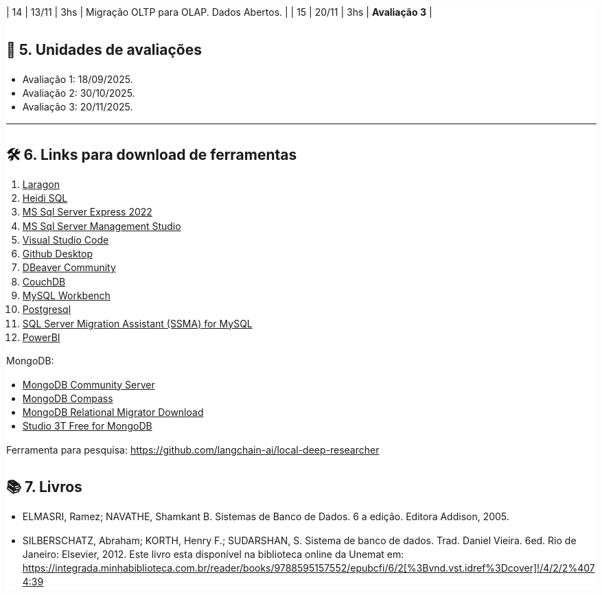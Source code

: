 | 14  | 13/11 | 3hs | Migração OLTP para OLAP. Dados Abertos. |
| 15  | 20/11 | 3hs | **Avaliação 3** |


## :date: 5. Unidades de avaliações

* Avaliação 1: 18/09/2025.
* Avaliação 2: 30/10/2025.
* Avaliação 3: 20/11/2025.

---
## :hammer_and_wrench: 6. Links para download de ferramentas

1. [Laragon](https://laragon.org/download/)
2. [Heidi SQL](https://www.heidisql.com/download.php)
3. [MS Sql Server Express 2022](https://go.microsoft.com/fwlink/p/?linkid=2216019&clcid=0x416&culture=pt-br&country=br)
4. [MS Sql Server Management Studio](https://learn.microsoft.com/pt-br/sql/ssms/download-sql-server-management-studio-ssms?view=sql-server-ver16)
5. [Visual Studio Code](https://code.visualstudio.com/download)
6. [Github Desktop](https://desktop.github.com/download/)
7. [DBeaver Community](https://dbeaver.io/download/)
8. [CouchDB](https://couchdb.apache.org/)
9.  [MySQL Workbench](https://dev.mysql.com/downloads/workbench/)
10. [Postgresql](https://www.postgresql.org/download/windows/)
11. [SQL Server Migration Assistant (SSMA) for MySQL](https://www.microsoft.com/en-us/download/details.aspx?id=54257)
12. [PowerBI](https://www.microsoft.com/pt-br/download/details.aspx?id=58494)

MongoDB:

* [MongoDB Community Server](https://www.mongodb.com/try/download/community)<br>
* [MongoDB Compass](https://www.mongodb.com/try/download/compass)<br>
* [MongoDB Relational Migrator Download](https://www.mongodb.com/try/download/relational-migrator)<br>
* [Studio 3T Free for MongoDB](https://studio3t.com/free/)<br>



Ferramenta para pesquisa:  https://github.com/langchain-ai/local-deep-researcher



## :books: 7. Livros

* ELMASRI, Ramez; NAVATHE, Shamkant B. Sistemas de Banco de Dados. 6 a edição. Editora Addison, 2005.

* SILBERSCHATZ, Abraham; KORTH, Henry F.; SUDARSHAN, S. Sistema de banco de dados. Trad. Daniel Vieira. 6ed. Rio de Janeiro: Elsevier, 2012.
Este livro esta disponível na biblioteca online da Unemat em: https://integrada.minhabiblioteca.com.br/reader/books/9788595157552/epubcfi/6/2[%3Bvnd.vst.idref%3Dcover]!/4/2/2%4074:39
